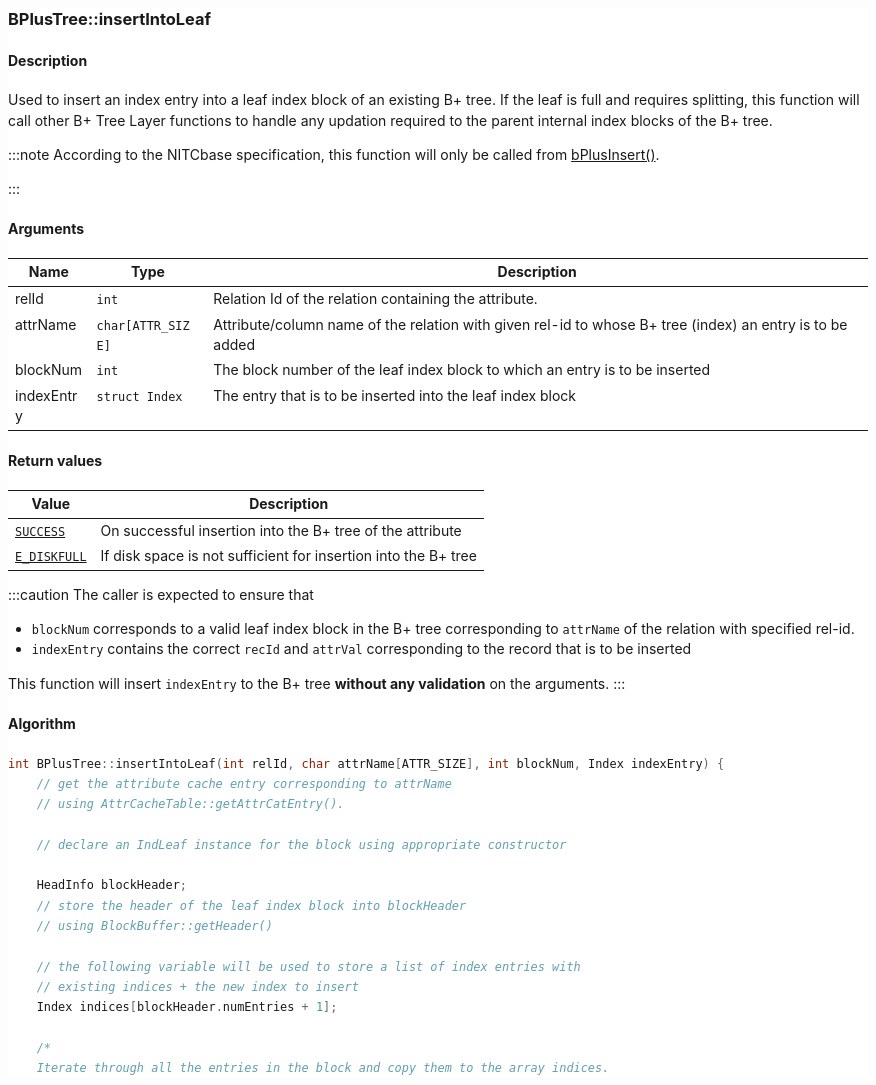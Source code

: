 ```cpp
```

### BPlusTree::insertIntoLeaf

#### Description

Used to insert an index entry into a leaf index block of an existing B+ tree. If the leaf is full and requires splitting, this function will call other B+ Tree Layer functions to handle any updation required to the parent internal index blocks of the B+ tree.

:::note
According to the NITCbase specification, this function will only be called from [bPlusInsert()](#bplustreebplusinsert).

:::

#### Arguments

| **Name**   | **Type**          | **Description**                                                                                          |
| ---------- | ----------------- | -------------------------------------------------------------------------------------------------------- |
| relId      | `int`             | Relation Id of the relation containing the attribute.                                                    |
| attrName   | `char[ATTR_SIZE]` | Attribute/column name of the relation with given rel-id to whose B+ tree (index) an entry is to be added |
| blockNum   | `int`             | The block number of the leaf index block to which an entry is to be inserted                             |
| indexEntry | `struct Index`    | The entry that is to be inserted into the leaf index block                                               |

#### Return values

| **Value**                       | **Description**                                                |
| ------------------------------- | -------------------------------------------------------------- |
| [`SUCCESS`](/docs/constants)    | On successful insertion into the B+ tree of the attribute      |
| [`E_DISKFULL`](/docs/constants) | If disk space is not sufficient for insertion into the B+ tree |

:::caution
The caller is expected to ensure that

- `blockNum` corresponds to a valid leaf index block in the B+ tree corresponding to `attrName` of the relation with specified rel-id.
- `indexEntry` contains the correct `recId` and `attrVal` corresponding to the record that is to be inserted

This function will insert `indexEntry` to the B+ tree **without any validation** on the arguments.
:::

#### Algorithm

```cpp
int BPlusTree::insertIntoLeaf(int relId, char attrName[ATTR_SIZE], int blockNum, Index indexEntry) {
    // get the attribute cache entry corresponding to attrName
    // using AttrCacheTable::getAttrCatEntry().

    // declare an IndLeaf instance for the block using appropriate constructor

    HeadInfo blockHeader;
    // store the header of the leaf index block into blockHeader
    // using BlockBuffer::getHeader()

    // the following variable will be used to store a list of index entries with
    // existing indices + the new index to insert
    Index indices[blockHeader.numEntries + 1];

    /*
    Iterate through all the entries in the block and copy them to the array indices.
```